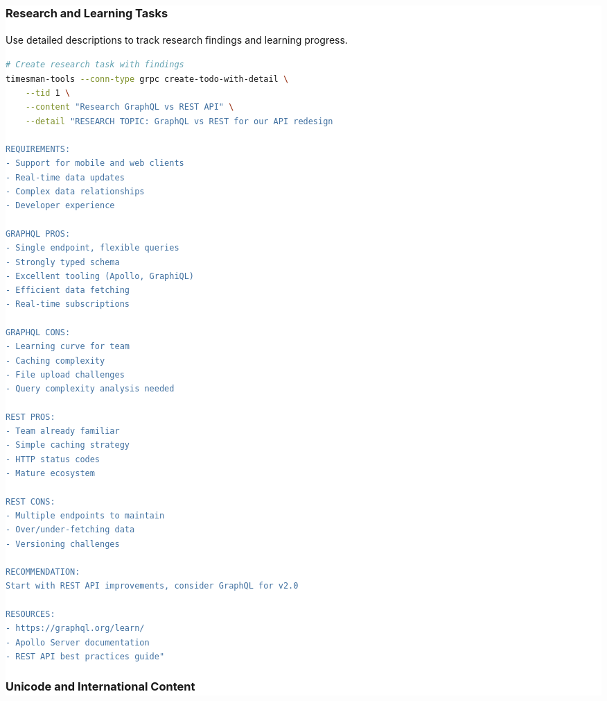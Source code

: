 ### Research and Learning Tasks

Use detailed descriptions to track research findings and learning progress.

```bash
# Create research task with findings
timesman-tools --conn-type grpc create-todo-with-detail \
    --tid 1 \
    --content "Research GraphQL vs REST API" \
    --detail "RESEARCH TOPIC: GraphQL vs REST for our API redesign

REQUIREMENTS:
- Support for mobile and web clients
- Real-time data updates
- Complex data relationships
- Developer experience

GRAPHQL PROS:
- Single endpoint, flexible queries
- Strongly typed schema
- Excellent tooling (Apollo, GraphiQL)
- Efficient data fetching
- Real-time subscriptions

GRAPHQL CONS:
- Learning curve for team
- Caching complexity
- File upload challenges
- Query complexity analysis needed

REST PROS:
- Team already familiar
- Simple caching strategy
- HTTP status codes
- Mature ecosystem

REST CONS:
- Multiple endpoints to maintain
- Over/under-fetching data
- Versioning challenges

RECOMMENDATION:
Start with REST API improvements, consider GraphQL for v2.0

RESOURCES:
- https://graphql.org/learn/
- Apollo Server documentation
- REST API best practices guide"
```

### Unicode and International Content
